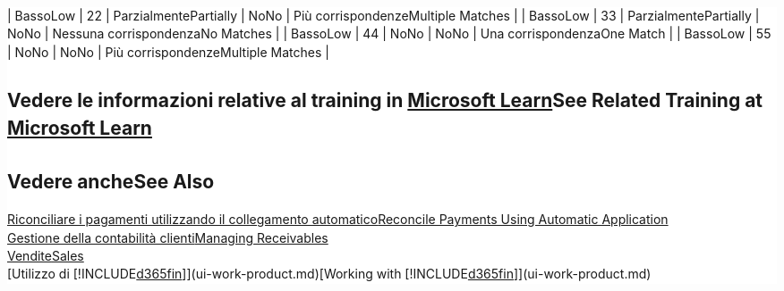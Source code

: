 | <span data-ttu-id="c6c7a-247">Basso</span><span class="sxs-lookup"><span data-stu-id="c6c7a-247">Low</span></span>              | <span data-ttu-id="c6c7a-248">2</span><span class="sxs-lookup"><span data-stu-id="c6c7a-248">2</span></span>        | <span data-ttu-id="c6c7a-249">Parzialmente</span><span class="sxs-lookup"><span data-stu-id="c6c7a-249">Partially</span></span>             | <span data-ttu-id="c6c7a-250">No</span><span class="sxs-lookup"><span data-stu-id="c6c7a-250">No</span></span>                             | <span data-ttu-id="c6c7a-251">Più corrispondenze</span><span class="sxs-lookup"><span data-stu-id="c6c7a-251">Multiple Matches</span></span>               |
| <span data-ttu-id="c6c7a-252">Basso</span><span class="sxs-lookup"><span data-stu-id="c6c7a-252">Low</span></span>              | <span data-ttu-id="c6c7a-253">3</span><span class="sxs-lookup"><span data-stu-id="c6c7a-253">3</span></span>        | <span data-ttu-id="c6c7a-254">Parzialmente</span><span class="sxs-lookup"><span data-stu-id="c6c7a-254">Partially</span></span>             | <span data-ttu-id="c6c7a-255">No</span><span class="sxs-lookup"><span data-stu-id="c6c7a-255">No</span></span>                             | <span data-ttu-id="c6c7a-256">Nessuna corrispondenza</span><span class="sxs-lookup"><span data-stu-id="c6c7a-256">No Matches</span></span>                     |
| <span data-ttu-id="c6c7a-257">Basso</span><span class="sxs-lookup"><span data-stu-id="c6c7a-257">Low</span></span>              | <span data-ttu-id="c6c7a-258">4</span><span class="sxs-lookup"><span data-stu-id="c6c7a-258">4</span></span>        | <span data-ttu-id="c6c7a-259">No</span><span class="sxs-lookup"><span data-stu-id="c6c7a-259">No</span></span>                    | <span data-ttu-id="c6c7a-260">No</span><span class="sxs-lookup"><span data-stu-id="c6c7a-260">No</span></span>                             | <span data-ttu-id="c6c7a-261">Una corrispondenza</span><span class="sxs-lookup"><span data-stu-id="c6c7a-261">One Match</span></span>                      |
| <span data-ttu-id="c6c7a-262">Basso</span><span class="sxs-lookup"><span data-stu-id="c6c7a-262">Low</span></span>              | <span data-ttu-id="c6c7a-263">5</span><span class="sxs-lookup"><span data-stu-id="c6c7a-263">5</span></span>        | <span data-ttu-id="c6c7a-264">No</span><span class="sxs-lookup"><span data-stu-id="c6c7a-264">No</span></span>                    | <span data-ttu-id="c6c7a-265">No</span><span class="sxs-lookup"><span data-stu-id="c6c7a-265">No</span></span>                             | <span data-ttu-id="c6c7a-266">Più corrispondenze</span><span class="sxs-lookup"><span data-stu-id="c6c7a-266">Multiple Matches</span></span>               |

## <a name="see-related-training-at-microsoft-learn"></a><span data-ttu-id="c6c7a-267">Vedere le informazioni relative al training in [Microsoft Learn](/learn/modules/reconciliation-journals-dynamics-365-business-central/index)</span><span class="sxs-lookup"><span data-stu-id="c6c7a-267">See Related Training at [Microsoft Learn](/learn/modules/reconciliation-journals-dynamics-365-business-central/index)</span></span>

## <a name="see-also"></a><span data-ttu-id="c6c7a-268">Vedere anche</span><span class="sxs-lookup"><span data-stu-id="c6c7a-268">See Also</span></span>
[<span data-ttu-id="c6c7a-269">Riconciliare i pagamenti utilizzando il collegamento automatico</span><span class="sxs-lookup"><span data-stu-id="c6c7a-269">Reconcile Payments Using Automatic Application</span></span>](receivables-how-reconcile-payments-auto-application.md)  
[<span data-ttu-id="c6c7a-270">Gestione della contabilità clienti</span><span class="sxs-lookup"><span data-stu-id="c6c7a-270">Managing Receivables</span></span>](receivables-manage-receivables.md)  
[<span data-ttu-id="c6c7a-271">Vendite</span><span class="sxs-lookup"><span data-stu-id="c6c7a-271">Sales</span></span>](sales-manage-sales.md)  
<span data-ttu-id="c6c7a-272">[Utilizzo di [!INCLUDE[d365fin](includes/d365fin_md.md)]](ui-work-product.md)</span><span class="sxs-lookup"><span data-stu-id="c6c7a-272">[Working with [!INCLUDE[d365fin](includes/d365fin_md.md)]](ui-work-product.md)</span></span>
